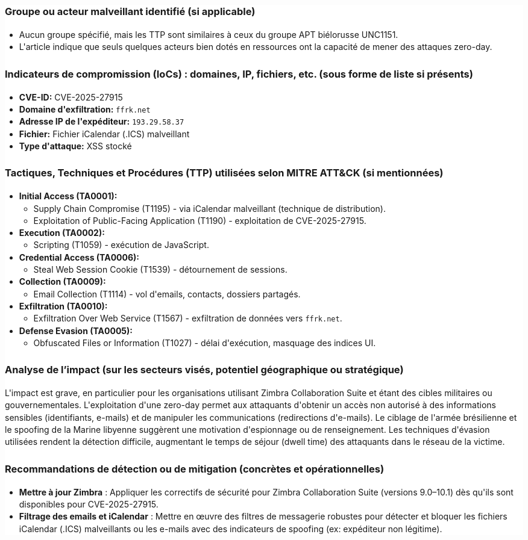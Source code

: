 ### Groupe ou acteur malveillant identifié (si applicable)
*   Aucun groupe spécifié, mais les TTP sont similaires à ceux du groupe APT biélorusse UNC1151.
*   L'article indique que seuls quelques acteurs bien dotés en ressources ont la capacité de mener des attaques zero-day.

### Indicateurs de compromission (IoCs) : domaines, IP, fichiers, etc. (sous forme de liste si présents)
*   **CVE-ID:** CVE-2025-27915
*   **Domaine d'exfiltration:** `ffrk.net`
*   **Adresse IP de l'expéditeur:** `193.29.58.37`
*   **Fichier:** Fichier iCalendar (.ICS) malveillant
*   **Type d'attaque:** XSS stocké

### Tactiques, Techniques et Procédures (TTP) utilisées selon MITRE ATT&CK (si mentionnées)
*   **Initial Access (TA0001):**
    *   Supply Chain Compromise (T1195) - via iCalendar malveillant (technique de distribution).
    *   Exploitation of Public-Facing Application (T1190) - exploitation de CVE-2025-27915.
*   **Execution (TA0002):**
    *   Scripting (T1059) - exécution de JavaScript.
*   **Credential Access (TA0006):**
    *   Steal Web Session Cookie (T1539) - détournement de sessions.
*   **Collection (TA0009):**
    *   Email Collection (T1114) - vol d'emails, contacts, dossiers partagés.
*   **Exfiltration (TA0010):**
    *   Exfiltration Over Web Service (T1567) - exfiltration de données vers `ffrk.net`.
*   **Defense Evasion (TA0005):**
    *   Obfuscated Files or Information (T1027) - délai d'exécution, masquage des indices UI.

### Analyse de l’impact (sur les secteurs visés, potentiel géographique ou stratégique)
L'impact est grave, en particulier pour les organisations utilisant Zimbra Collaboration Suite et étant des cibles militaires ou gouvernementales. L'exploitation d'une zero-day permet aux attaquants d'obtenir un accès non autorisé à des informations sensibles (identifiants, e-mails) et de manipuler les communications (redirections d'e-mails). Le ciblage de l'armée brésilienne et le spoofing de la Marine libyenne suggèrent une motivation d'espionnage ou de renseignement. Les techniques d'évasion utilisées rendent la détection difficile, augmentant le temps de séjour (dwell time) des attaquants dans le réseau de la victime.

### Recommandations de détection ou de mitigation (concrètes et opérationnelles)
*   **Mettre à jour Zimbra** : Appliquer les correctifs de sécurité pour Zimbra Collaboration Suite (versions 9.0–10.1) dès qu'ils sont disponibles pour CVE-2025-27915.
*   **Filtrage des emails et iCalendar** : Mettre en œuvre des filtres de messagerie robustes pour détecter et bloquer les fichiers iCalendar (.ICS) malveillants ou les e-mails avec des indicateurs de spoofing (ex: expéditeur non légitime).
